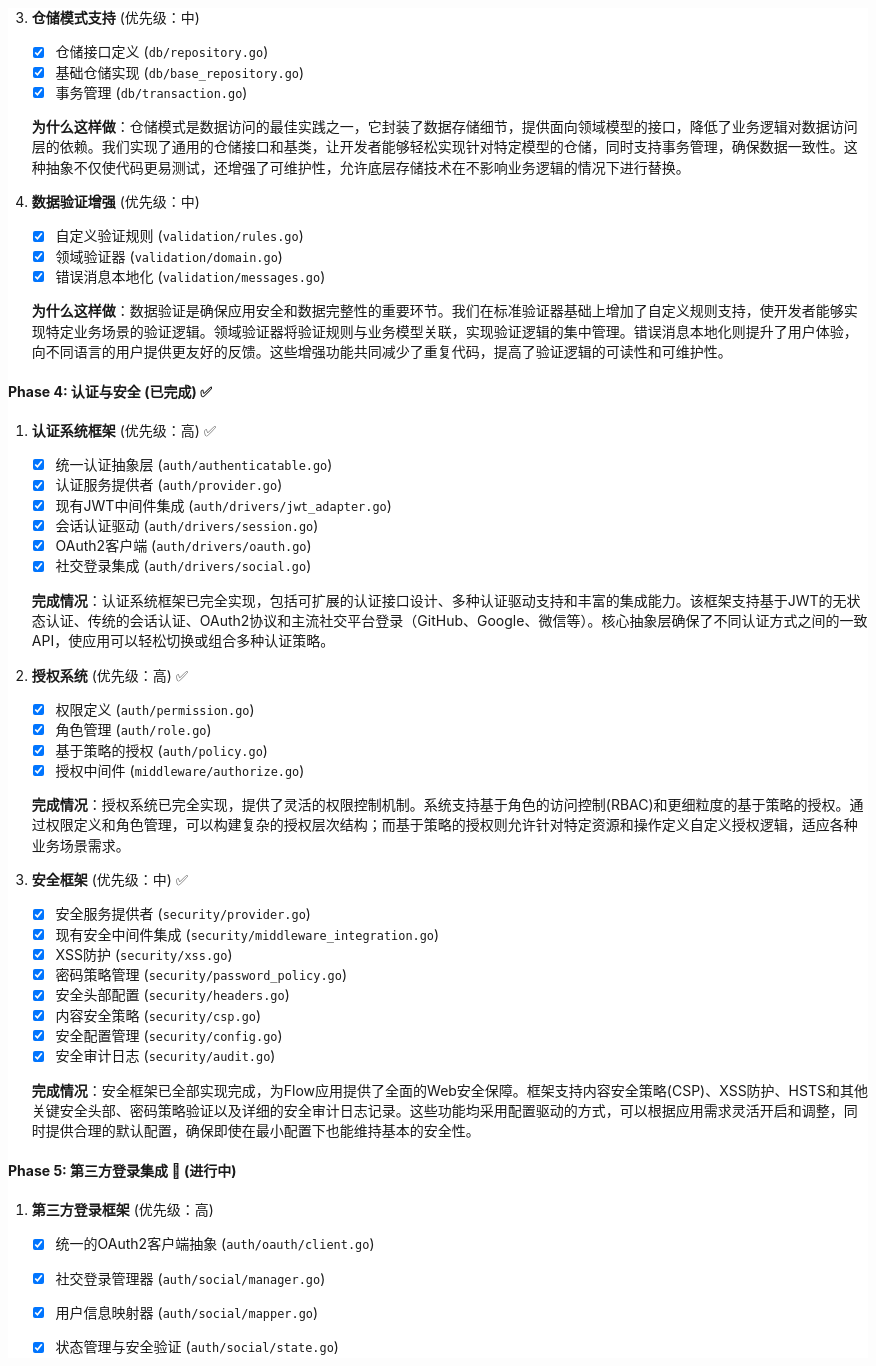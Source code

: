 3. **仓储模式支持** (优先级：中)
   - [x] 仓储接口定义 (`db/repository.go`)
   - [x] 基础仓储实现 (`db/base_repository.go`)
   - [x] 事务管理 (`db/transaction.go`)

   **为什么这样做**：仓储模式是数据访问的最佳实践之一，它封装了数据存储细节，提供面向领域模型的接口，降低了业务逻辑对数据访问层的依赖。我们实现了通用的仓储接口和基类，让开发者能够轻松实现针对特定模型的仓储，同时支持事务管理，确保数据一致性。这种抽象不仅使代码更易测试，还增强了可维护性，允许底层存储技术在不影响业务逻辑的情况下进行替换。

4. **数据验证增强** (优先级：中)
   - [x] 自定义验证规则 (`validation/rules.go`)
   - [x] 领域验证器 (`validation/domain.go`)
   - [x] 错误消息本地化 (`validation/messages.go`)

   **为什么这样做**：数据验证是确保应用安全和数据完整性的重要环节。我们在标准验证器基础上增加了自定义规则支持，使开发者能够实现特定业务场景的验证逻辑。领域验证器将验证规则与业务模型关联，实现验证逻辑的集中管理。错误消息本地化则提升了用户体验，向不同语言的用户提供更友好的反馈。这些增强功能共同减少了重复代码，提高了验证逻辑的可读性和可维护性。

#### Phase 4: 认证与安全 (已完成) ✅

1. **认证系统框架** (优先级：高) ✅
   - [x] 统一认证抽象层 (`auth/authenticatable.go`)
   - [x] 认证服务提供者 (`auth/provider.go`)
   - [x] 现有JWT中间件集成 (`auth/drivers/jwt_adapter.go`)
   - [x] 会话认证驱动 (`auth/drivers/session.go`)
   - [x] OAuth2客户端 (`auth/drivers/oauth.go`)
   - [x] 社交登录集成 (`auth/drivers/social.go`)
   
   **完成情况**：认证系统框架已完全实现，包括可扩展的认证接口设计、多种认证驱动支持和丰富的集成能力。该框架支持基于JWT的无状态认证、传统的会话认证、OAuth2协议和主流社交平台登录（GitHub、Google、微信等）。核心抽象层确保了不同认证方式之间的一致API，使应用可以轻松切换或组合多种认证策略。

2. **授权系统** (优先级：高) ✅
   - [x] 权限定义 (`auth/permission.go`)
   - [x] 角色管理 (`auth/role.go`)
   - [x] 基于策略的授权 (`auth/policy.go`)
   - [x] 授权中间件 (`middleware/authorize.go`)
   
   **完成情况**：授权系统已完全实现，提供了灵活的权限控制机制。系统支持基于角色的访问控制(RBAC)和更细粒度的基于策略的授权。通过权限定义和角色管理，可以构建复杂的授权层次结构；而基于策略的授权则允许针对特定资源和操作定义自定义授权逻辑，适应各种业务场景需求。

3. **安全框架** (优先级：中) ✅
   - [x] 安全服务提供者 (`security/provider.go`)
   - [x] 现有安全中间件集成 (`security/middleware_integration.go`)
   - [x] XSS防护 (`security/xss.go`)
   - [x] 密码策略管理 (`security/password_policy.go`)
   - [x] 安全头部配置 (`security/headers.go`)
   - [x] 内容安全策略 (`security/csp.go`)
   - [x] 安全配置管理 (`security/config.go`)
   - [x] 安全审计日志 (`security/audit.go`)
   
   **完成情况**：安全框架已全部实现完成，为Flow应用提供了全面的Web安全保障。框架支持内容安全策略(CSP)、XSS防护、HSTS和其他关键安全头部、密码策略验证以及详细的安全审计日志记录。这些功能均采用配置驱动的方式，可以根据应用需求灵活开启和调整，同时提供合理的默认配置，确保即使在最小配置下也能维持基本的安全性。

#### Phase 5: 第三方登录集成 🔄 (进行中)

1. **第三方登录框架** (优先级：高)
   - [x] 统一的OAuth2客户端抽象 (`auth/oauth/client.go`)
   - [x] 社交登录管理器 (`auth/social/manager.go`)
   - [x] 用户信息映射器 (`auth/social/mapper.go`)
   - [x] 状态管理与安全验证 (`auth/social/state.go`)
   